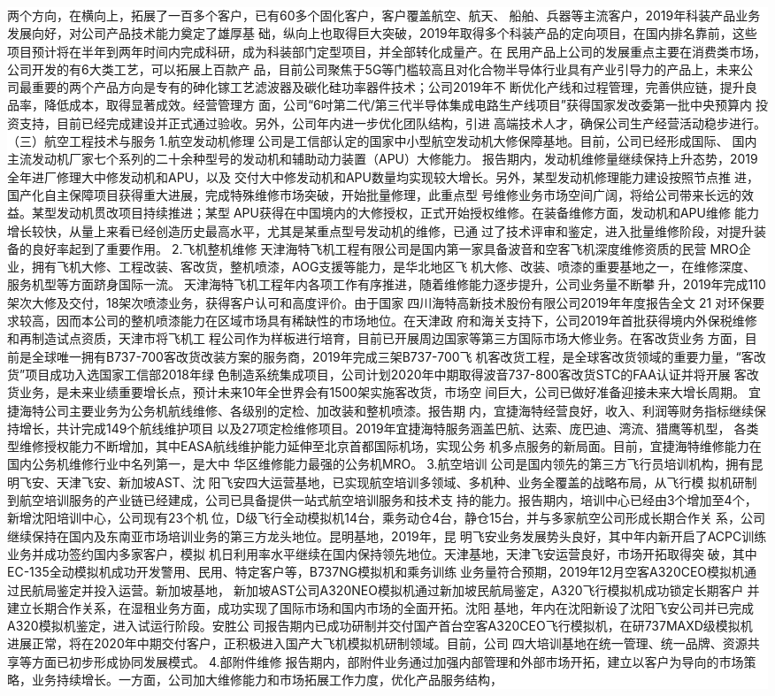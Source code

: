 两个方向，在横向上，拓展了一百多个客户，已有60多个固化客户，客户覆盖航空、航天、
船舶、兵器等主流客户，2019年科装产品业务发展向好，对公司产品技术能力奠定了雄厚基
础，纵向上也取得巨大突破，2019年取得多个科装产品的定向项目，在国内排名靠前，这些
项目预计将在半年到两年时间内完成科研，成为科装部门定型项目，并全部转化成量产。在
民用产品上公司的发展重点主要在消费类市场，公司开发的有6大类工艺，可以拓展上百款产
品，目前公司聚焦于5G等门槛较高且对化合物半导体行业具有产业引导力的产品上，未来公
司最重要的两个产品方向是专有的砷化镓工艺滤波器及碳化硅功率器件技术；公司2019年不
断优化产线和过程管理，完善供应链，提升良品率，降低成本，取得显著成效。经营管理方
面，公司“6吋第二代/第三代半导体集成电路生产线项目”获得国家发改委第一批中央预算内
投资支持，目前已经完成建设并正式通过验收。另外，公司年内进一步优化团队结构，引进
高端技术人才，确保公司生产经营活动稳步进行。
（三）航空工程技术与服务
1.航空发动机修理
公司是工信部认定的国家中小型航空发动机大修保障基地。目前，公司已经形成国际、
国内主流发动机厂家七个系列的二十余种型号的发动机和辅助动力装置（APU）大修能力。
报告期内，发动机维修量继续保持上升态势，2019全年进厂修理大中修发动机和APU，以及
交付大中修发动机和APU数量均实现较大增长。另外，某型发动机修理能力建设按照节点推
进，国产化自主保障项目获得重大进展，完成特殊维修市场突破，开始批量修理，此重点型
号维修业务市场空间广阔，将给公司带来长远的效益。某型发动机贯改项目持续推进；某型
APU获得在中国境内的大修授权，正式开始授权维修。在装备维修方面，发动机和APU维修
能力增长较快，从量上来看已经创造历史最高水平，尤其是某重点型号发动机的维修，已通
过了技术评审和鉴定，进入批量维修阶段，对提升装备的良好率起到了重要作用。
2.飞机整机维修
天津海特飞机工程有限公司是国内第一家具备波音和空客飞机深度维修资质的民营
MRO企业，拥有飞机大修、工程改装、客改货，整机喷漆，AOG支援等能力，是华北地区飞
机大修、改装、喷漆的重要基地之一，在维修深度、服务机型等方面跻身国际一流。
天津海特飞机工程年内各项工作有序推进，随着维修能力逐步提升，公司业务量不断攀
升，2019年完成110架次大修及交付，18架次喷漆业务，获得客户认可和高度评价。由于国家
四川海特高新技术股份有限公司2019年年度报告全文
21
对环保要求较高，因而本公司的整机喷漆能力在区域市场具有稀缺性的市场地位。在天津政
府和海关支持下，公司2019年首批获得境内外保税维修和再制造试点资质，天津市将飞机工
程公司作为样板进行培育，目前已开展周边国家等第三方国际市场大修业务。在客改货业务
方面，目前是全球唯一拥有B737-700客改货改装方案的服务商，2019年完成三架B737-700飞
机客改货工程，是全球客改货领域的重要力量，“客改货”项目成功入选国家工信部2018年绿
色制造系统集成项目，公司计划2020年中期取得波音737-800客改货STC的FAA认证并将开展
客改货业务，是未来业绩重要增长点，预计未来10年全世界会有1500架实施客改货，市场空
间巨大，公司已做好准备迎接未来大增长周期。
宜捷海特公司主要业务为公务机航线维修、各级别的定检、加改装和整机喷漆。报告期
内，宜捷海特经营良好，收入、利润等财务指标继续保持增长，共计完成149个航线维护项目
以及27项定检维修项目。2019年宜捷海特服务涵盖巴航、达索、庞巴迪、湾流、猎鹰等机型，
各类型维修授权能力不断增加，其中EASA航线维护能力延伸至北京首都国际机场，实现公务
机多点服务的新局面。目前，宜捷海特维修能力在国内公务机维修行业中名列第一，是大中
华区维修能力最强的公务机MRO。
3.航空培训
公司是国内领先的第三方飞行员培训机构，拥有昆明飞安、天津飞安、新加坡AST、沈
阳飞安四大运营基地，已实现航空培训多领域、多机种、业务全覆盖的战略布局，从飞行模
拟机研制到航空培训服务的产业链已经建成，公司已具备提供一站式航空培训服务和技术支
持的能力。报告期内，培训中心已经由3个增加至4个，新增沈阳培训中心，公司现有23个机
位，D级飞行全动模拟机14台，乘务动仓4台，静仓15台，并与多家航空公司形成长期合作关
系，公司继续保持在国内及东南亚市场培训业务的第三方龙头地位。昆明基地，2019年，昆
明飞安业务发展势头良好，其中年内新开启了ACPC训练业务并成功签约国内多家客户，模拟
机日利用率水平继续在国内保持领先地位。天津基地，天津飞安运营良好，市场开拓取得突
破，其中EC-135全动模拟机成功开发警用、民用、特定客户等，B737NG模拟机和乘务训练
业务量符合预期，2019年12月空客A320CEO模拟机通过民航局鉴定并投入运营。新加坡基地，
新加坡AST公司A320NEO模拟机通过新加坡民航局鉴定，A320飞行模拟机成功锁定长期客户
并建立长期合作关系，在湿租业务方面，成功实现了国际市场和国内市场的全面开拓。沈阳
基地，年内在沈阳新设了沈阳飞安公司并已完成A320模拟机鉴定，进入试运行阶段。安胜公
司报告期内已成功研制并交付国产首台空客A320CEO飞行模拟机，在研737MAXD级模拟机
进展正常，将在2020年中期交付客户，正积极进入国产大飞机模拟机研制领域。目前，公司
四大培训基地在统一管理、统一品牌、资源共享等方面已初步形成协同发展模式。
4.部附件维修
报告期内，部附件业务通过加强内部管理和外部市场开拓，建立以客户为导向的市场策
略，业务持续增长。一方面，公司加大维修能力和市场拓展工作力度，优化产品服务结构，
